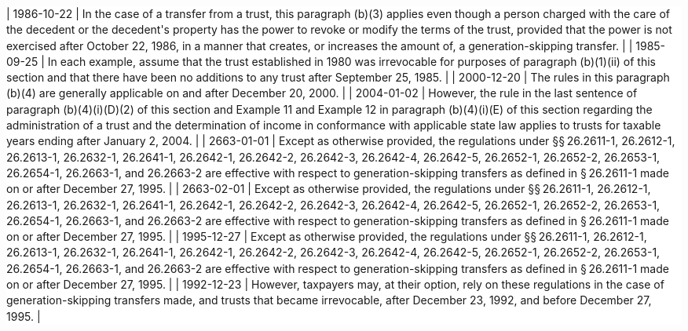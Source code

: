 | 1986-10-22 | In the case of a transfer from a trust, this paragraph (b)(3) applies even though a person charged with the care of the decedent or the decedent's property has the power to revoke or modify the terms of the trust, provided that the power is not exercised after October 22, 1986, in a manner that creates, or increases the amount of, a generation-skipping transfer.                                                                                                                                                                                                                                                                                                                                                |
| 1985-09-25 | In each example, assume that the trust established in 1980 was irrevocable for purposes of paragraph (b)(1)(ii) of this section and that there have been no additions to any trust after September 25, 1985.                                                                                                                                                                                                                                                                                                                                                                                                                                                                                                                |
| 2000-12-20 | The rules in this paragraph (b)(4) are generally applicable on and after December 20, 2000.                                                                                                                                                                                                                                                                                                                                                                                                                                                                                                                                                                                                                                 |
| 2004-01-02 | However, the rule in the last sentence of paragraph (b)(4)(i)(D)(2) of this section and Example 11 and Example 12 in paragraph (b)(4)(i)(E) of this section regarding the administration of a trust and the determination of income in conformance with applicable state law applies to trusts for taxable years ending after January 2, 2004.                                                                                                                                                                                                                                                                                                                                                                              |
| 2663-01-01 | Except as otherwise provided, the regulations under &#167;&#167;&#8201;26.2611-1, 26.2612-1, 26.2613-1, 26.2632-1, 26.2641-1, 26.2642-1, 26.2642-2, 26.2642-3, 26.2642-4, 26.2642-5, 26.2652-1, 26.2652-2, 26.2653-1, 26.2654-1, 26.2663-1, and 26.2663-2 are effective with respect to generation-skipping transfers as defined in &#167;&#8201;26.2611-1 made on or after December 27, 1995.                                                                                                                                                                                                                                                                                                                              |
| 2663-02-01 | Except as otherwise provided, the regulations under &#167;&#167;&#8201;26.2611-1, 26.2612-1, 26.2613-1, 26.2632-1, 26.2641-1, 26.2642-1, 26.2642-2, 26.2642-3, 26.2642-4, 26.2642-5, 26.2652-1, 26.2652-2, 26.2653-1, 26.2654-1, 26.2663-1, and 26.2663-2 are effective with respect to generation-skipping transfers as defined in &#167;&#8201;26.2611-1 made on or after December 27, 1995.                                                                                                                                                                                                                                                                                                                              |
| 1995-12-27 | Except as otherwise provided, the regulations under &#167;&#167;&#8201;26.2611-1, 26.2612-1, 26.2613-1, 26.2632-1, 26.2641-1, 26.2642-1, 26.2642-2, 26.2642-3, 26.2642-4, 26.2642-5, 26.2652-1, 26.2652-2, 26.2653-1, 26.2654-1, 26.2663-1, and 26.2663-2 are effective with respect to generation-skipping transfers as defined in &#167;&#8201;26.2611-1 made on or after December 27, 1995.                                                                                                                                                                                                                                                                                                                              |
| 1992-12-23 | However, taxpayers may, at their option, rely on these regulations in the case of generation-skipping transfers made, and trusts that became irrevocable, after December 23, 1992, and before December 27, 1995.                                                                                                                                                                                                                                                                                                                                                                                                                                                                                                            |